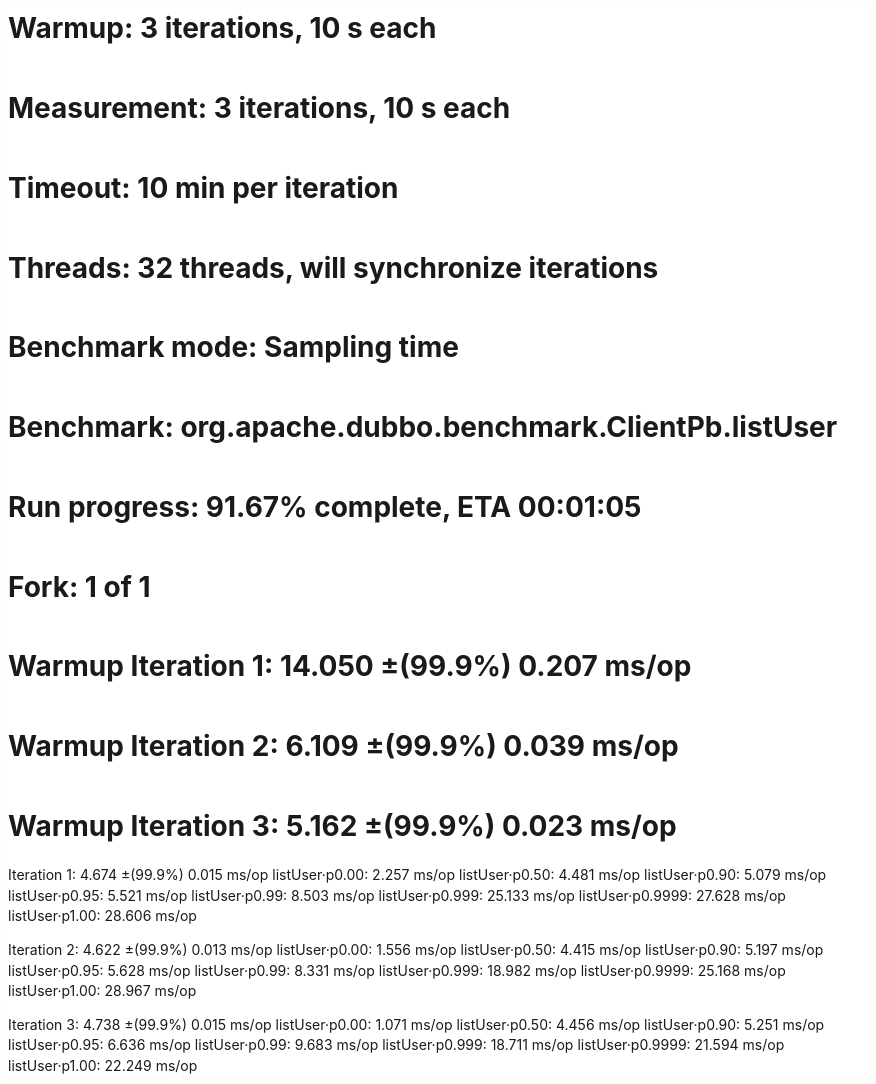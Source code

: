 # Warmup: 3 iterations, 10 s each
# Measurement: 3 iterations, 10 s each
# Timeout: 10 min per iteration
# Threads: 32 threads, will synchronize iterations
# Benchmark mode: Sampling time
# Benchmark: org.apache.dubbo.benchmark.ClientPb.listUser

# Run progress: 91.67% complete, ETA 00:01:05
# Fork: 1 of 1
# Warmup Iteration   1: 14.050 ±(99.9%) 0.207 ms/op
# Warmup Iteration   2: 6.109 ±(99.9%) 0.039 ms/op
# Warmup Iteration   3: 5.162 ±(99.9%) 0.023 ms/op
Iteration   1: 4.674 ±(99.9%) 0.015 ms/op
                 listUser·p0.00:   2.257 ms/op
                 listUser·p0.50:   4.481 ms/op
                 listUser·p0.90:   5.079 ms/op
                 listUser·p0.95:   5.521 ms/op
                 listUser·p0.99:   8.503 ms/op
                 listUser·p0.999:  25.133 ms/op
                 listUser·p0.9999: 27.628 ms/op
                 listUser·p1.00:   28.606 ms/op

Iteration   2: 4.622 ±(99.9%) 0.013 ms/op
                 listUser·p0.00:   1.556 ms/op
                 listUser·p0.50:   4.415 ms/op
                 listUser·p0.90:   5.197 ms/op
                 listUser·p0.95:   5.628 ms/op
                 listUser·p0.99:   8.331 ms/op
                 listUser·p0.999:  18.982 ms/op
                 listUser·p0.9999: 25.168 ms/op
                 listUser·p1.00:   28.967 ms/op

Iteration   3: 4.738 ±(99.9%) 0.015 ms/op
                 listUser·p0.00:   1.071 ms/op
                 listUser·p0.50:   4.456 ms/op
                 listUser·p0.90:   5.251 ms/op
                 listUser·p0.95:   6.636 ms/op
                 listUser·p0.99:   9.683 ms/op
                 listUser·p0.999:  18.711 ms/op
                 listUser·p0.9999: 21.594 ms/op
                 listUser·p1.00:   22.249 ms/op

